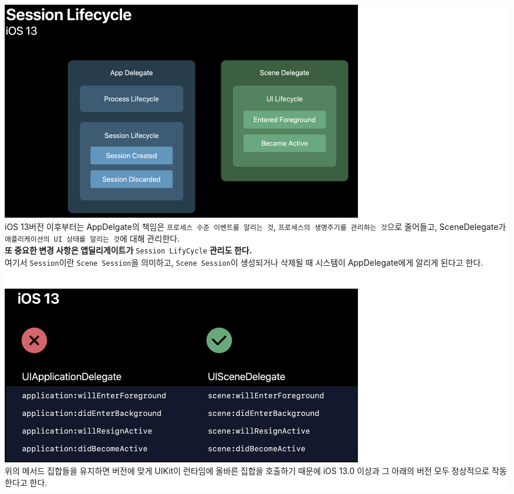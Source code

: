 <img src="https://github.com/zziro95/zzipository/blob/main/images/AppDelegateChange.png" width="70%" height="70%" title="AppDelegateChange" alt="AppDelegateChangeImg"></img> <br>
iOS 13버전 이후부터는 AppDelgate의 책임은 `프로세스 수준 이벤트를 알리는 것`, `프로세스의 생명주기를 관리하는 것`으로 줄어들고, SceneDelegate가 `애플리케이션의 UI 상태를 알리는 것`에 대해 관리한다. <br>
**또 중요한 변경 사항은 앱딜리게이트가** `Session LifyCycle` **관리도 한다.** <br>
여기서  `Session`이란 `Scene Session`을 의미하고, `Scene Session`이 생성되거나 삭제될 때 시스템이 AppDelegate에게 알리게 된다고 한다.  <br>
<br>

<img src="https://github.com/zziro95/zzipository/blob/main/images/UIStaterelatedmethods.png" width="70%" height="70%" title="UIStaterelatedmethods" alt="UIStaterelatedmethodsImg"></img> <br>
위의 메서드 집합들을 유지하면 버전에 맞게 UIKit이 런타임에 올바른 집합을 호출하기 때문에 iOS 13.0 이상과 그 아래의 버전 모두 정상적으로 작동한다고 한다. <br>
